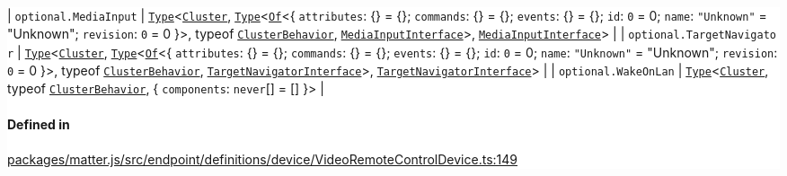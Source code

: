 | `optional.MediaInput` | [`Type`](../interfaces/behavior_cluster_export.ClusterBehavior.Type.md)\<[`Cluster`](../interfaces/cluster_export.MediaInput.Cluster.md), [`Type`](../interfaces/behavior_cluster_export.ClusterBehavior.Type.md)\<[`Of`](../interfaces/cluster_export.ClusterType.Of.md)\<\{ `attributes`: {} = \{}; `commands`: {} = \{}; `events`: {} = \{}; `id`: ``0`` = 0; `name`: ``"Unknown"`` = "Unknown"; `revision`: ``0`` = 0 }\>, typeof [`ClusterBehavior`](behavior_cluster_export.ClusterBehavior.md), [`MediaInputInterface`](behavior_definitions_media_input_export.md#mediainputinterface)\>, [`MediaInputInterface`](behavior_definitions_media_input_export.md#mediainputinterface)\> |
| `optional.TargetNavigator` | [`Type`](../interfaces/behavior_cluster_export.ClusterBehavior.Type.md)\<[`Cluster`](../interfaces/cluster_export.TargetNavigator.Cluster.md), [`Type`](../interfaces/behavior_cluster_export.ClusterBehavior.Type.md)\<[`Of`](../interfaces/cluster_export.ClusterType.Of.md)\<\{ `attributes`: {} = \{}; `commands`: {} = \{}; `events`: {} = \{}; `id`: ``0`` = 0; `name`: ``"Unknown"`` = "Unknown"; `revision`: ``0`` = 0 }\>, typeof [`ClusterBehavior`](behavior_cluster_export.ClusterBehavior.md), [`TargetNavigatorInterface`](behavior_definitions_target_navigator_export.md#targetnavigatorinterface)\>, [`TargetNavigatorInterface`](behavior_definitions_target_navigator_export.md#targetnavigatorinterface)\> |
| `optional.WakeOnLan` | [`Type`](../interfaces/behavior_cluster_export.ClusterBehavior.Type.md)\<[`Cluster`](../interfaces/cluster_export.WakeOnLan.Cluster.md), typeof [`ClusterBehavior`](behavior_cluster_export.ClusterBehavior.md), \{ `components`: `never`[] = [] }\> |

#### Defined in

[packages/matter.js/src/endpoint/definitions/device/VideoRemoteControlDevice.ts:149](https://github.com/project-chip/matter.js/blob/6d3b6a5d957d88a9231d6ecab4bb41f8133112be/packages/matter.js/src/endpoint/definitions/device/VideoRemoteControlDevice.ts#L149)
